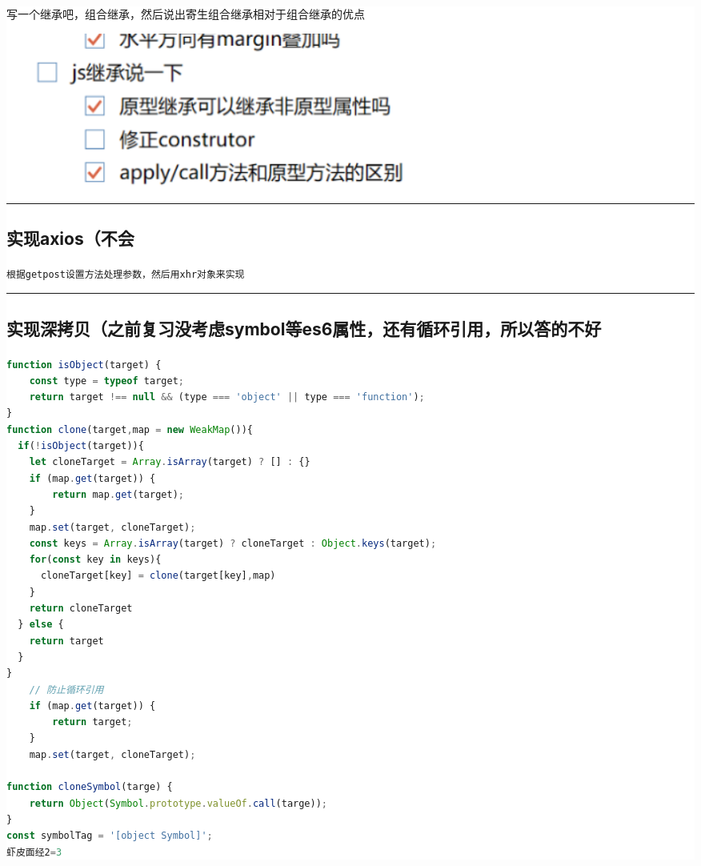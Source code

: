 写一个继承吧，组合继承，然后说出寄生组合继承相对于组合继承的优点

![image-20200830222254261](imge/image-20200830222254261.png)

----

## 实现axios（不会

```
根据getpost设置方法处理参数，然后用xhr对象来实现

```

-----

## 实现深拷贝（之前复习没考虑symbol等es6属性，还有循环引用，所以答的不好

```js
function isObject(target) {
    const type = typeof target;
    return target !== null && (type === 'object' || type === 'function');
}
function clone(target,map = new WeakMap()){
  if(!isObject(target)){
    let cloneTarget = Array.isArray(target) ? [] : {}
    if (map.get(target)) {
        return map.get(target);
    }
    map.set(target, cloneTarget);
    const keys = Array.isArray(target) ? cloneTarget : Object.keys(target);
    for(const key in keys){
      cloneTarget[key] = clone(target[key],map)
    }
    return cloneTarget
  } else {
    return target
  }
}
    // 防止循环引用
    if (map.get(target)) {
        return target;
    }
    map.set(target, cloneTarget);

function cloneSymbol(targe) {
    return Object(Symbol.prototype.valueOf.call(targe));
}
const symbolTag = '[object Symbol]';
虾皮面经2=3
```
